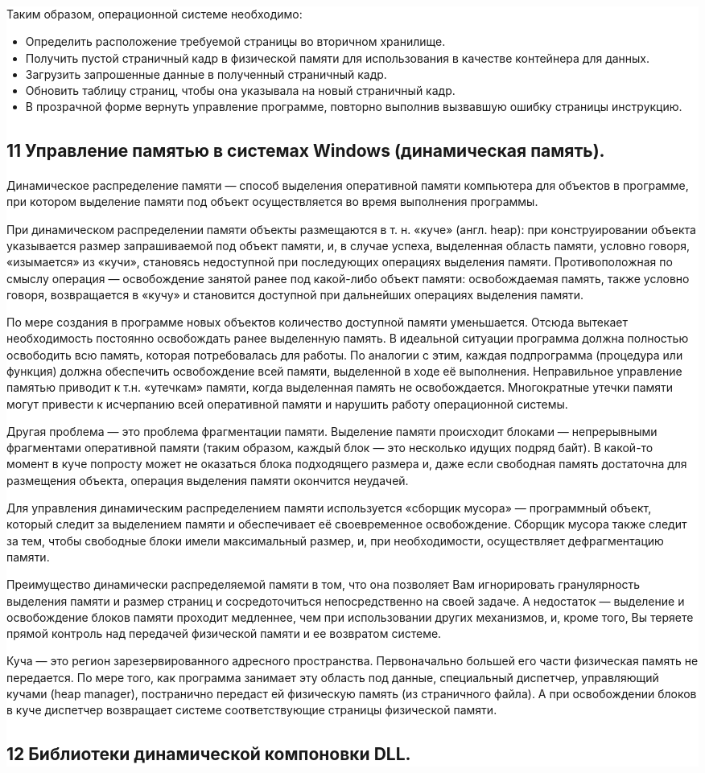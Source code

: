 Таким образом, операционной системе необходимо:
-	Определить расположение требуемой страницы во вторичном хранилище.
-	Получить пустой страничный кадр в физической памяти для использования в качестве контейнера для данных.
-	Загрузить запрошенные данные в полученный страничный кадр.
-	Обновить таблицу страниц, чтобы она указывала на новый страничный кадр.
-	В прозрачной форме вернуть управление программе, повторно выполнив вызвавшую ошибку страницы инструкцию.



## 11 Управление памятью в системах Windows (динамическая память).

Динамическое распределение памяти — способ выделения оперативной памяти компьютера для объектов в программе, при котором выделение памяти под объект осуществляется во время выполнения программы.

При динамическом распределении памяти объекты размещаются в т. н. «куче» (англ. heap): при конструировании объекта указывается размер запрашиваемой под объект памяти, и, в случае успеха, выделенная область памяти, условно говоря, «изымается» из «кучи», становясь недоступной при последующих операциях выделения памяти. Противоположная по смыслу операция — освобождение занятой ранее под какой-либо объект памяти: освобождаемая память, также условно говоря, возвращается в «кучу» и становится доступной при дальнейших операциях выделения памяти.

По мере создания в программе новых объектов количество доступной памяти уменьшается. Отсюда вытекает необходимость постоянно освобождать ранее выделенную память. В идеальной ситуации программа должна полностью освободить всю память, которая потребовалась для работы. По аналогии с этим, каждая подпрограмма (процедура или функция) должна обеспечить освобождение всей памяти, выделенной в ходе её выполнения. Неправильное управление памятью приводит к т.н. «утечкам» памяти, когда выделенная память не освобождается. Многократные утечки памяти могут привести к исчерпанию всей оперативной памяти и нарушить работу операционной системы.

Другая проблема — это проблема фрагментации памяти. Выделение памяти происходит блоками — непрерывными фрагментами оперативной памяти (таким образом, каждый блок — это несколько идущих подряд байт). В какой-то момент в куче попросту может не оказаться блока подходящего размера и, даже если свободная память достаточна для размещения объекта, операция выделения памяти окончится неудачей.

Для управления динамическим распределением памяти используется «сборщик мусора» — программный объект, который следит за выделением памяти и обеспечивает её своевременное освобождение. Сборщик мусора также следит за тем, чтобы свободные блоки имели максимальный размер, и, при необходимости, осуществляет дефрагментацию памяти.

Преимущество динамически распределяемой памяти в том, что она позволяет Вам игнорировать гранулярность выделения памяти и размер страниц и сосредоточиться непосредственно на своей задаче. А недостаток — выделение и освобождение блоков памяти проходит медленнее, чем при использовании других механизмов, и, кроме того, Вы теряете прямой контроль над передачей физической памяти и ее возвратом системе.

Куча — это регион зарезервированного адресного пространства. Первоначально большей его части физическая память не передается. По мере того, как программа занимает эту область под данные, специальный диспетчер, управляющий кучами (heap manager), постранично передаст ей физическую память (из страничного файла). А при освобождении блоков в куче диспетчер возвращает системе соответствующие страницы физической памяти.

## 12 Библиотеки динамической компоновки DLL.
